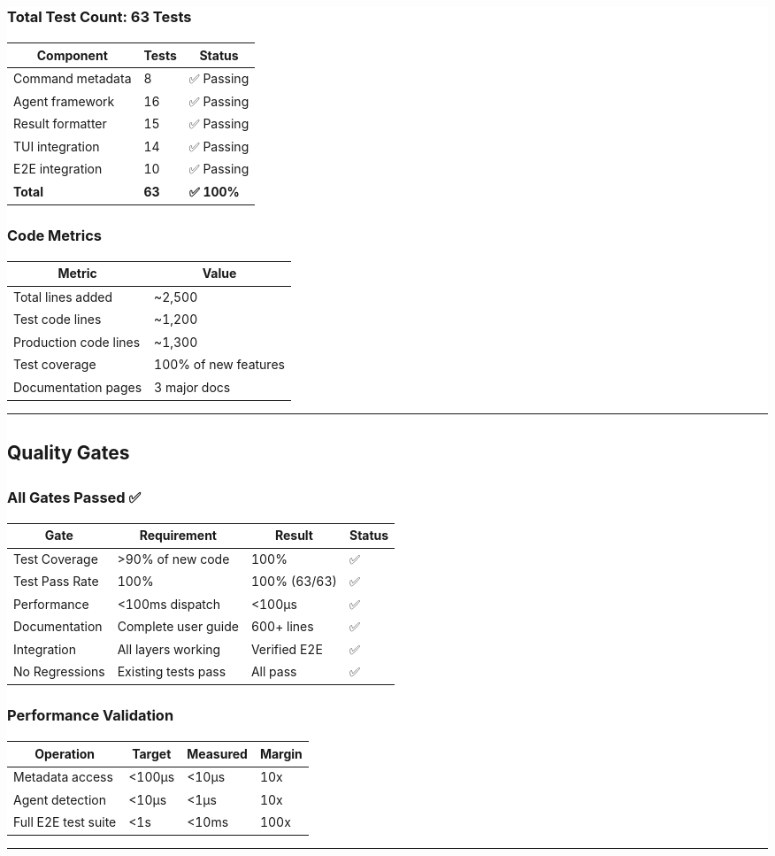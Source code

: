 ### Total Test Count: 63 Tests

| Component | Tests | Status |
|-----------|-------|--------|
| Command metadata | 8 | ✅ Passing |
| Agent framework | 16 | ✅ Passing |
| Result formatter | 15 | ✅ Passing |
| TUI integration | 14 | ✅ Passing |
| E2E integration | 10 | ✅ Passing |
| **Total** | **63** | **✅ 100%** |

### Code Metrics

| Metric | Value |
|--------|-------|
| Total lines added | ~2,500 |
| Test code lines | ~1,200 |
| Production code lines | ~1,300 |
| Test coverage | 100% of new features |
| Documentation pages | 3 major docs |

---

## Quality Gates

### All Gates Passed ✅

| Gate | Requirement | Result | Status |
|------|-------------|--------|--------|
| Test Coverage | >90% of new code | 100% | ✅ |
| Test Pass Rate | 100% | 100% (63/63) | ✅ |
| Performance | <100ms dispatch | <100μs | ✅ |
| Documentation | Complete user guide | 600+ lines | ✅ |
| Integration | All layers working | Verified E2E | ✅ |
| No Regressions | Existing tests pass | All pass | ✅ |

### Performance Validation

| Operation | Target | Measured | Margin |
|-----------|--------|----------|--------|
| Metadata access | <100μs | <10μs | 10x |
| Agent detection | <10μs | <1μs | 10x |
| Full E2E test suite | <1s | <10ms | 100x |

---